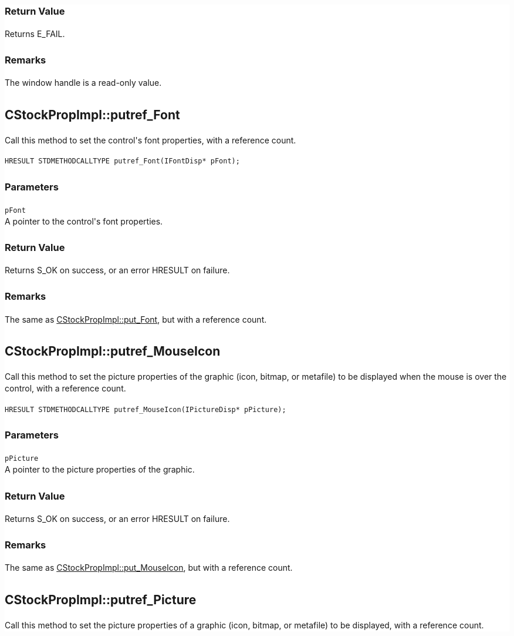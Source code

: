 ### Return Value  
 Returns E_FAIL.  
  
### Remarks  
 The window handle is a read-only value.  
  
##  <a name="cstockpropimpl__putref_font"></a>  CStockPropImpl::putref_Font  
 Call this method to set the control's font properties, with a reference count.  
  
```
HRESULT STDMETHODCALLTYPE putref_Font(IFontDisp* pFont);
```  
  
### Parameters  
 `pFont`  
 A pointer to the control's font properties.  
  
### Return Value  
 Returns S_OK on success, or an error HRESULT on failure.  
  
### Remarks  
 The same as [CStockPropImpl::put_Font](../Topic/CStockPropImpl::put_Font.md), but with a reference count.  
  
##  <a name="cstockpropimpl__putref_mouseicon"></a>  CStockPropImpl::putref_MouseIcon  
 Call this method to set the picture properties of the graphic (icon, bitmap, or metafile) to be displayed when the mouse is over the control, with a reference count.  
  
```
HRESULT STDMETHODCALLTYPE putref_MouseIcon(IPictureDisp* pPicture);
```  
  
### Parameters  
 `pPicture`  
 A pointer to the picture properties of the graphic.  
  
### Return Value  
 Returns S_OK on success, or an error HRESULT on failure.  
  
### Remarks  
 The same as [CStockPropImpl::put_MouseIcon](../Topic/CStockPropImpl::put_MouseIcon.md), but with a reference count.  
  
##  <a name="cstockpropimpl__putref_picture"></a>  CStockPropImpl::putref_Picture  
 Call this method to set the picture properties of a graphic (icon, bitmap, or metafile) to be displayed, with a reference count.  
  
